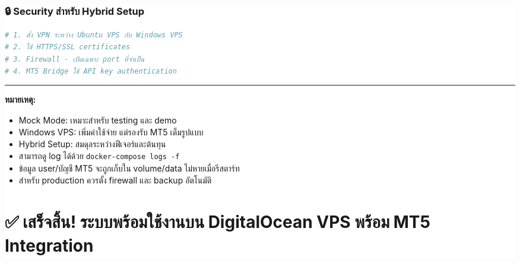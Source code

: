 ### 🔒 Security สำหรับ Hybrid Setup

```bash
# 1. ตั้ง VPN ระหว่าง Ubuntu VPS กับ Windows VPS
# 2. ใช้ HTTPS/SSL certificates
# 3. Firewall - เปิดเฉพาะ port ที่จำเป็น
# 4. MT5 Bridge ใช้ API key authentication
```

---

**หมายเหตุ:**
- Mock Mode: เหมาะสำหรับ testing และ demo
- Windows VPS: เพิ่มค่าใช้จ่าย แต่รองรับ MT5 เต็มรูปแบบ
- Hybrid Setup: สมดุลระหว่างฟีเจอร์และต้นทุน
- สามารถดู log ได้ด้วย `docker-compose logs -f`
- ข้อมูล user/บัญชี MT5 จะถูกเก็บใน volume/data ไม่หายเมื่อรีสตาร์ท
- สำหรับ production ควรตั้ง firewall และ backup อัตโนมัติ

# ✅ เสร็จสิ้น! ระบบพร้อมใช้งานบน DigitalOcean VPS พร้อม MT5 Integration

